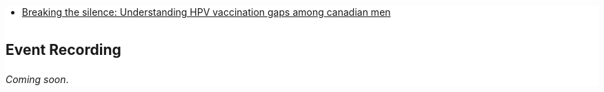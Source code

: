 - [Breaking the silence: Understanding HPV vaccination gaps among canadian men](intro-ds2/breaking-the-silence)
</div>

## Event Recording
*Coming soon*.

